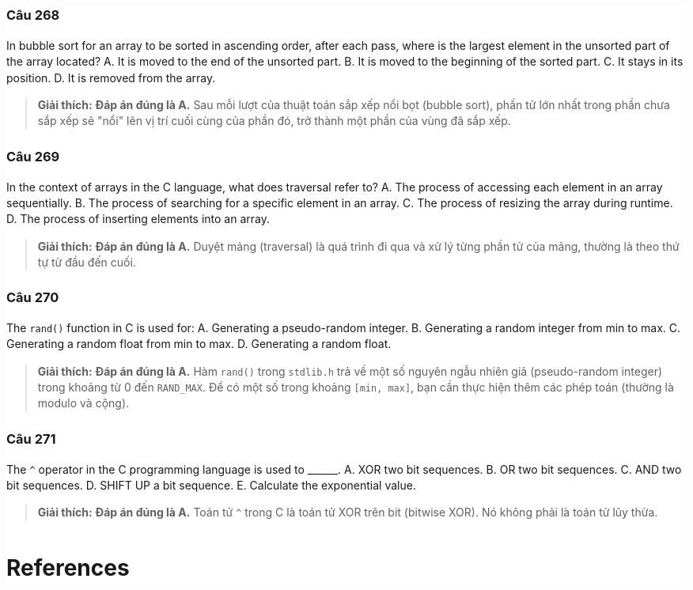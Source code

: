 ### Câu 268
In bubble sort for an array to be sorted in ascending order, after each pass, where is the largest element in the unsorted part of the array located?
A. It is moved to the end of the unsorted part.
B. It is moved to the beginning of the sorted part.
C. It stays in its position.
D. It is removed from the array.
> **Giải thích:**
> **Đáp án đúng là A.** Sau mỗi lượt của thuật toán sắp xếp nổi bọt (bubble sort), phần tử lớn nhất trong phần chưa sắp xếp sẽ "nổi" lên vị trí cuối cùng của phần đó, trở thành một phần của vùng đã sắp xếp.

### Câu 269
In the context of arrays in the C language, what does traversal refer to?
A. The process of accessing each element in an array sequentially.
B. The process of searching for a specific element in an array.
C. The process of resizing the array during runtime.
D. The process of inserting elements into an array.
> **Giải thích:**
> **Đáp án đúng là A.** Duyệt mảng (traversal) là quá trình đi qua và xử lý từng phần tử của mảng, thường là theo thứ tự từ đầu đến cuối.

### Câu 270
The `rand()` function in C is used for:
A. Generating a pseudo-random integer.
B. Generating a random integer from min to max.
C. Generating a random float from min to max.
D. Generating a random float.
> **Giải thích:**
> **Đáp án đúng là A.** Hàm `rand()` trong `stdlib.h` trả về một số nguyên ngẫu nhiên giả (pseudo-random integer) trong khoảng từ 0 đến `RAND_MAX`. Để có một số trong khoảng `[min, max]`, bạn cần thực hiện thêm các phép toán (thường là modulo và cộng).

### Câu 271
The `^` operator in the C programming language is used to \_\_\_\_\_\_.
A. XOR two bit sequences.
B. OR two bit sequences.
C. AND two bit sequences.
D. SHIFT UP a bit sequence.
E. Calculate the exponential value.
> **Giải thích:**
> **Đáp án đúng là A.** Toán tử `^` trong C là toán tử XOR trên bit (bitwise XOR). Nó không phải là toán tử lũy thừa.

# References

